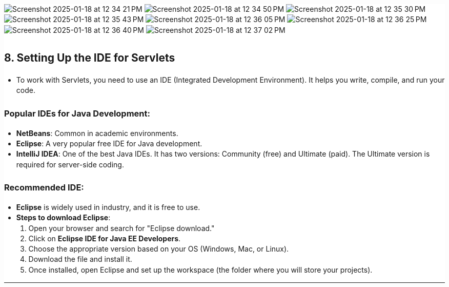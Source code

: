 <img width="302" alt="Screenshot 2025-01-18 at 12 34 21 PM" src="https://github.com/user-attachments/assets/78496a87-38b2-42c9-aa1e-2531479a90ad" />


<img width="936" alt="Screenshot 2025-01-18 at 12 34 50 PM" src="https://github.com/user-attachments/assets/8eb22540-adbd-447c-a404-78a61b286326" />

<img width="895" alt="Screenshot 2025-01-18 at 12 35 30 PM" src="https://github.com/user-attachments/assets/9a38840a-7b59-4033-8e72-3a6dc4de6f6f" />


<img width="895" alt="Screenshot 2025-01-18 at 12 35 43 PM" src="https://github.com/user-attachments/assets/6eeda465-d513-4603-95df-ee2250f291c5" />



<img width="609" alt="Screenshot 2025-01-18 at 12 36 05 PM" src="https://github.com/user-attachments/assets/a4220fcc-29d0-4c5a-85f9-59aaa906dd74" />


<img width="575" alt="Screenshot 2025-01-18 at 12 36 25 PM" src="https://github.com/user-attachments/assets/862455b8-2205-441c-b233-acf9ac7646d9" />

<img width="927" alt="Screenshot 2025-01-18 at 12 36 40 PM" src="https://github.com/user-attachments/assets/bc014a78-bc96-4be8-947c-dae5f8ad1d71" />


<img width="931" alt="Screenshot 2025-01-18 at 12 37 02 PM" src="https://github.com/user-attachments/assets/ad503f3c-312f-4157-a352-7d489887dc5f" />

## 8. Setting Up the IDE for Servlets

- To work with Servlets, you need to use an IDE (Integrated Development Environment). It helps you write, compile, and run your code.

### Popular IDEs for Java Development:
- **NetBeans**: Common in academic environments.
- **Eclipse**: A very popular free IDE for Java development.
- **IntelliJ IDEA**: One of the best Java IDEs. It has two versions: Community (free) and Ultimate (paid). The Ultimate version is required for server-side coding.

### Recommended IDE:
- **Eclipse** is widely used in industry, and it is free to use.
- **Steps to download Eclipse**:
    1. Open your browser and search for "Eclipse download."
    2. Click on **Eclipse IDE for Java EE Developers**.
    3. Choose the appropriate version based on your OS (Windows, Mac, or Linux).
    4. Download the file and install it.
    5. Once installed, open Eclipse and set up the workspace (the folder where you will store your projects).

---

